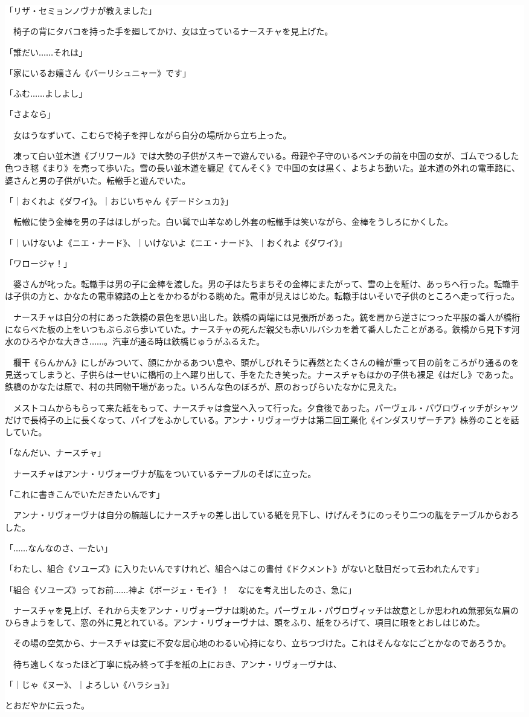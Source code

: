 「リザ・セミョンノヴナが教えました」

　椅子の背にタバコを持った手を廻してかけ、女は立っているナースチャを見上げた。

「誰だい……それは」

「家にいるお嬢さん《バーリシュニャー》です」

「ふむ……よしよし」

「さよなら」

　女はうなずいて、こむらで椅子を押しながら自分の場所から立ち上った。



　凍って白い並木道《ブリワール》では大勢の子供がスキーで遊んでいる。母親や子守のいるベンチの前を中国の女が、ゴムでつるした色つき毬《まり》を売って歩いた。雪の長い並木道を纏足《てんそく》で中国の女は黒く、よちよち動いた。並木道の外れの電車路に、婆さんと男の子供がいた。転轍手と遊んでいた。

「｜おくれよ《ダワイ》。｜おじいちゃん《デードシュカ》」

　転轍に使う金棒を男の子はほしがった。白い髯で山羊なめし外套の転轍手は笑いながら、金棒をうしろにかくした。

「｜いけないよ《ニエ・ナード》、｜いけないよ《ニエ・ナード》、｜おくれよ《ダワイ》」

「ワロージャ！」

　婆さんが叱った。転轍手は男の子に金棒を渡した。男の子はたちまちその金棒にまたがって、雪の上を駈け、あっちへ行った。転轍手は子供の方と、かなたの電車線路の上とをかわるがわる眺めた。電車が見えはじめた。転轍手はいそいで子供のところへ走って行った。

　ナースチャは自分の村にあった鉄橋の景色を思い出した。鉄橋の両端には見張所があった。銃を肩から逆さにつった平服の番人が橋桁にならべた板の上をいつもぶらぶら歩いていた。ナースチャの死んだ親父も赤いルバシカを着て番人したことがある。鉄橋から見下す河水のひろやかな大きさ……。汽車が通る時は鉄橋じゅうがふるえた。

　欄干《らんかん》にしがみついて、顔にかかるあつい息や、頭がしびれそうに轟然とたくさんの輪が重って目の前をころがり通るのを見送ってしまうと、子供らは一せいに橋桁の上へ躍り出して、手をたたき笑った。ナースチャもほかの子供も裸足《はだし》であった。鉄橋のかなたは原で、村の共同物干場があった。いろんな色のぼろが、原のおっぴらいたなかに見えた。



　メストコムからもらって来た紙をもって、ナースチャは食堂へ入って行った。夕食後であった。パーヴェル・パヴロヴィッチがシャツだけで長椅子の上に長くなって、パイプをふかしている。アンナ・リヴォーヴナは第二回工業化《インダスリザーチア》株券のことを話していた。

「なんだい、ナースチャ」

　ナースチャはアンナ・リヴォーヴナが肱をついているテーブルのそばに立った。

「これに書きこんでいただきたいんです」

　アンナ・リヴォーヴナは自分の腕越しにナースチャの差し出している紙を見下し、けげんそうにのっそり二つの肱をテーブルからおろした。

「……なんなのさ、一たい」

「わたし、組合《ソユーズ》に入りたいんですけれど、組合へはこの書付《ドクメント》がないと駄目だって云われたんです」

「組合《ソユーズ》ってお前……神よ《ボージェ・モイ》！　なにを考え出したのさ、急に」

　ナースチャを見上げ、それから夫をアンナ・リヴォーヴナは眺めた。パーヴェル・パヴロヴィッチは故意としか思われぬ無邪気な眉のひらきようをして、窓の外に見とれている。アンナ・リヴォーヴナは、頭をふり、紙をひろげて、項目に眼をとおしはじめた。

　その場の空気から、ナースチャは変に不安な居心地のわるい心持になり、立ちつづけた。これはそんななにごとかなのであろうか。

　待ち遠しくなったほど丁寧に読み終って手を紙の上におき、アンナ・リヴォーヴナは、

「｜じゃ《ヌー》、｜よろしい《ハラショ》」

とおだやかに云った。
